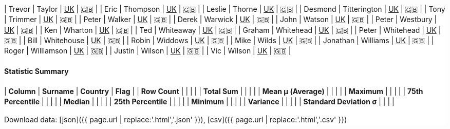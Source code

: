 | Trevor | Taylor | [UK](/f1/countries/uk) | 🇬🇧 |
| Eric | Thompson | [UK](/f1/countries/uk) | 🇬🇧 |
| Leslie | Thorne | [UK](/f1/countries/uk) | 🇬🇧 |
| Desmond | Titterington | [UK](/f1/countries/uk) | 🇬🇧 |
| Tony | Trimmer | [UK](/f1/countries/uk) | 🇬🇧 |
| Peter | Walker | [UK](/f1/countries/uk) | 🇬🇧 |
| Derek | Warwick | [UK](/f1/countries/uk) | 🇬🇧 |
| John | Watson | [UK](/f1/countries/uk) | 🇬🇧 |
| Peter | Westbury | [UK](/f1/countries/uk) | 🇬🇧 |
| Ken | Wharton | [UK](/f1/countries/uk) | 🇬🇧 |
| Ted | Whiteaway | [UK](/f1/countries/uk) | 🇬🇧 |
| Graham | Whitehead | [UK](/f1/countries/uk) | 🇬🇧 |
| Peter | Whitehead | [UK](/f1/countries/uk) | 🇬🇧 |
| Bill | Whitehouse | [UK](/f1/countries/uk) | 🇬🇧 |
| Robin | Widdows | [UK](/f1/countries/uk) | 🇬🇧 |
| Mike | Wilds | [UK](/f1/countries/uk) | 🇬🇧 |
| Jonathan | Williams | [UK](/f1/countries/uk) | 🇬🇧 |
| Roger | Williamson | [UK](/f1/countries/uk) | 🇬🇧 |
| Justin | Wilson | [UK](/f1/countries/uk) | 🇬🇧 |
| Vic | Wilson | [UK](/f1/countries/uk) | 🇬🇧 |

#### Statistic Summary

| **Column** | **Surname** | **Country** | **Flag** |
| **Row Count** |  |  |  |
| **Total Sum** |  |  |  |
| **Mean μ (Average)** |  |  |  |
| **Maximum** |  |  |  |
| **75th Percentile** |  |  |  |
| **Median** |  |  |  |
| **25th Percentile** |  |  |  |
| **Minimum** |  |  |  |
| **Variance** |  |  |  |
| **Standard Deviation σ** |  |  |  |

Download data: [json]({{ page.url | replace:'.html','.json' }}), [csv]({{ page.url | replace:'.html','.csv' }})
